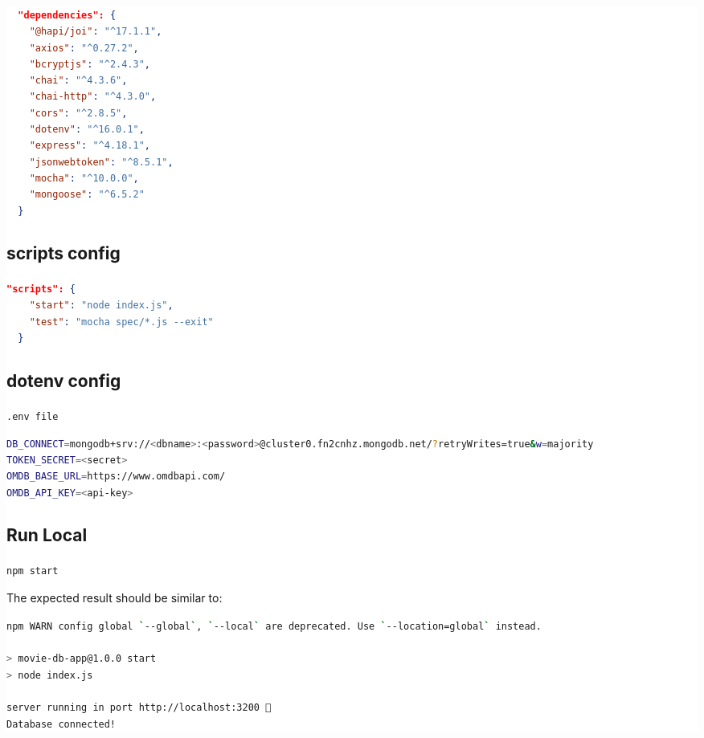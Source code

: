 ```json
  "dependencies": {
    "@hapi/joi": "^17.1.1",
    "axios": "^0.27.2",
    "bcryptjs": "^2.4.3",
    "chai": "^4.3.6",
    "chai-http": "^4.3.0",
    "cors": "^2.8.5",
    "dotenv": "^16.0.1",
    "express": "^4.18.1",
    "jsonwebtoken": "^8.5.1",
    "mocha": "^10.0.0",
    "mongoose": "^6.5.2"
  }
```
## scripts config

```json
"scripts": {
    "start": "node index.js",
    "test": "mocha spec/*.js --exit"
  }
```

## dotenv config

```bash
.env file
```

```bash
DB_CONNECT=mongodb+srv://<dbname>:<password>@cluster0.fn2cnhz.mongodb.net/?retryWrites=true&w=majority
TOKEN_SECRET=<secret>
OMDB_BASE_URL=https://www.omdbapi.com/
OMDB_API_KEY=<api-key>
```

## Run Local 

```bash
npm start
```

The expected result should be similar to:

```bash
npm WARN config global `--global`, `--local` are deprecated. Use `--location=global` instead.

> movie-db-app@1.0.0 start
> node index.js

server running in port http://localhost:3200 🚀
Database connected!
```
